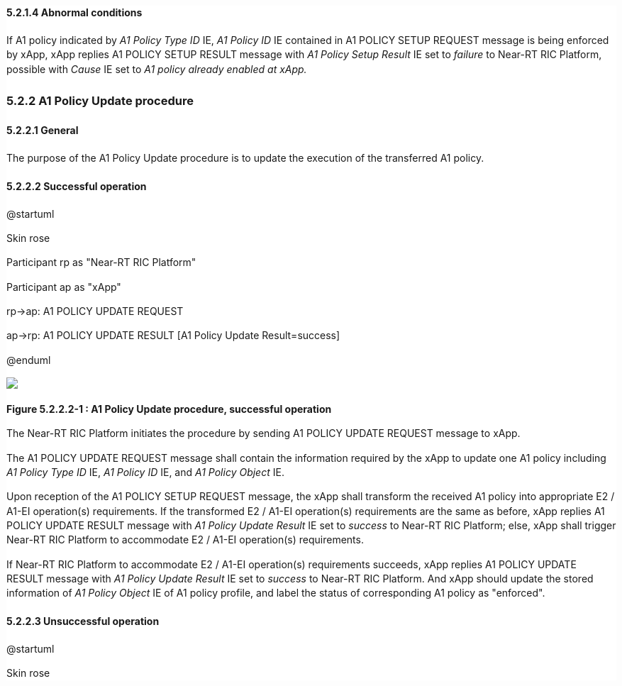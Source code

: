 #### 5.2.1.4 Abnormal conditions

If A1 policy indicated by *A1 Policy Type ID* IE, *A1 Policy ID* IE contained in A1 POLICY SETUP REQUEST message is being enforced by xApp, xApp replies A1 POLICY SETUP RESULT message with *A1 Policy Setup Result* IE set to *failure* to Near-RT RIC Platform, possible with *Cause* IE set to *A1 policy already enabled at xApp.*

### 5.2.2 A1 Policy Update procedure

#### 5.2.2.1 General

The purpose of the A1 Policy Update procedure is to update the execution of the transferred A1 policy.

#### 5.2.2.2 Successful operation

@startuml

Skin rose

Participant rp as "Near-RT RIC Platform"

Participant ap as "xApp"

rp->ap: A1 POLICY UPDATE REQUEST

ap->rp: A1 POLICY UPDATE RESULT
[A1 Policy Update Result=success]

@enduml

![]({{site.baseurl}}/assets/images/196eb63c9128.png)

**Figure 5.2.2.2-1 : A1 Policy Update procedure, successful operation**

The Near-RT RIC Platform initiates the procedure by sending A1 POLICY UPDATE REQUEST message to xApp.

The A1 POLICY UPDATE REQUEST message shall contain the information required by the xApp to update one A1 policy including *A1 Policy Type ID* IE, *A1 Policy ID* IE, and *A1 Policy Object* IE.

Upon reception of the A1 POLICY SETUP REQUEST message, the xApp shall transform the received A1 policy into appropriate E2 / A1-EI operation(s) requirements. If the transformed E2 / A1-EI operation(s) requirements are the same as before, xApp replies A1 POLICY UPDATE RESULT message with *A1 Policy Update Result* IE set to *success* to Near-RT RIC Platform; else, xApp shall trigger Near-RT RIC Platform to accommodate E2 / A1-EI operation(s) requirements.

If Near-RT RIC Platform to accommodate E2 / A1-EI operation(s) requirements succeeds, xApp replies A1 POLICY UPDATE RESULT message with *A1 Policy Update Result* IE set to *success* to Near-RT RIC Platform. And xApp should update the stored information of *A1 Policy Object* IE of A1 policy profile, and label the status of corresponding A1 policy as "enforced".

#### 5.2.2.3 Unsuccessful operation

@startuml

Skin rose

